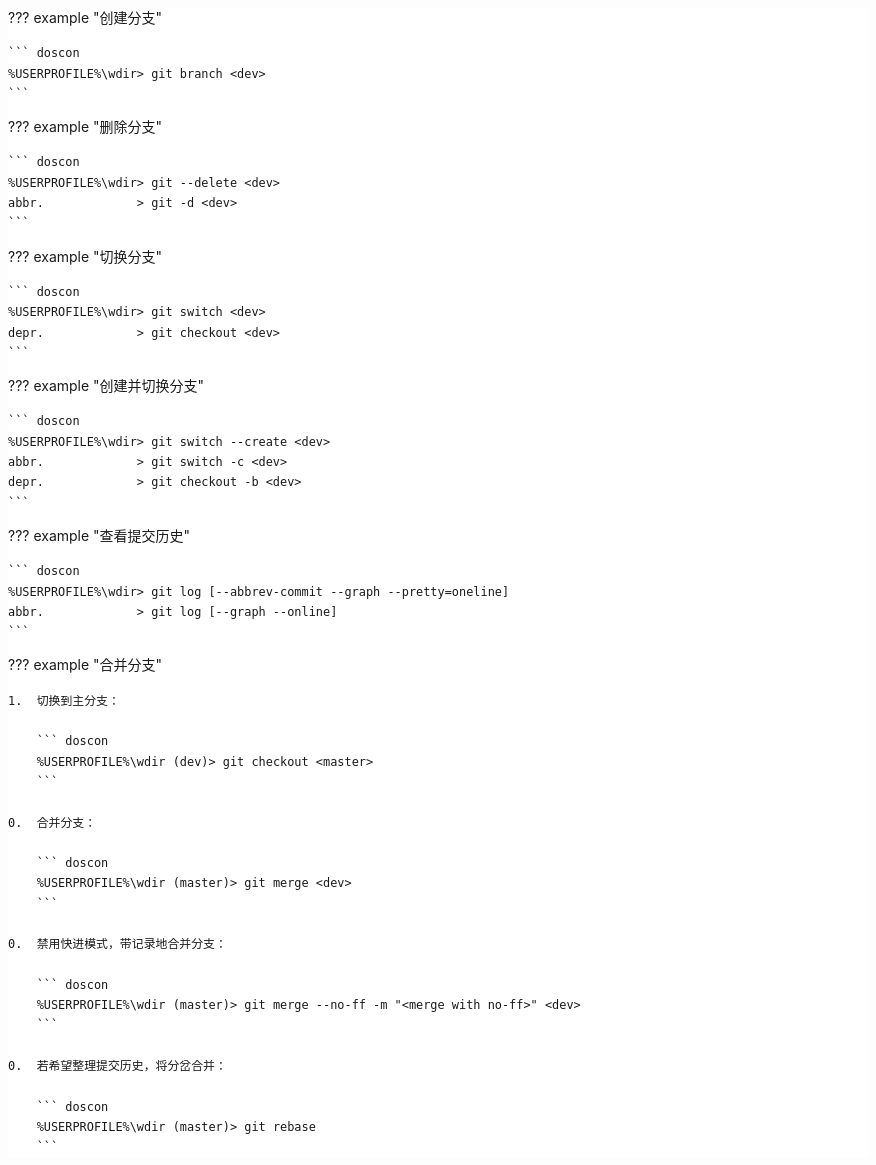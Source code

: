 ??? example "创建分支"

    ``` doscon
    %USERPROFILE%\wdir> git branch <dev>
    ```

??? example "删除分支"

    ``` doscon
    %USERPROFILE%\wdir> git --delete <dev>
    abbr.             > git -d <dev>
    ```

??? example "切换分支"

    ``` doscon
    %USERPROFILE%\wdir> git switch <dev>
    depr.             > git checkout <dev>
    ```

??? example "创建并切换分支"

    ``` doscon
    %USERPROFILE%\wdir> git switch --create <dev>
    abbr.             > git switch -c <dev>
    depr.             > git checkout -b <dev>
    ```

??? example "查看提交历史"

    ``` doscon
    %USERPROFILE%\wdir> git log [--abbrev-commit --graph --pretty=oneline]
    abbr.             > git log [--graph --online]
    ```

??? example "合并分支"

    1.  切换到主分支：

        ``` doscon
        %USERPROFILE%\wdir (dev)> git checkout <master>
        ```

    0.  合并分支：

        ``` doscon
        %USERPROFILE%\wdir (master)> git merge <dev>
        ```

    0.  禁用快进模式，带记录地合并分支：

        ``` doscon
        %USERPROFILE%\wdir (master)> git merge --no-ff -m "<merge with no-ff>" <dev>
        ```

    0.  若希望整理提交历史，将分岔合并：

        ``` doscon
        %USERPROFILE%\wdir (master)> git rebase
        ```


[^Git on Wikipedia]: [Git - Wikipedia](https://wikipedia.org/wiki/Git).